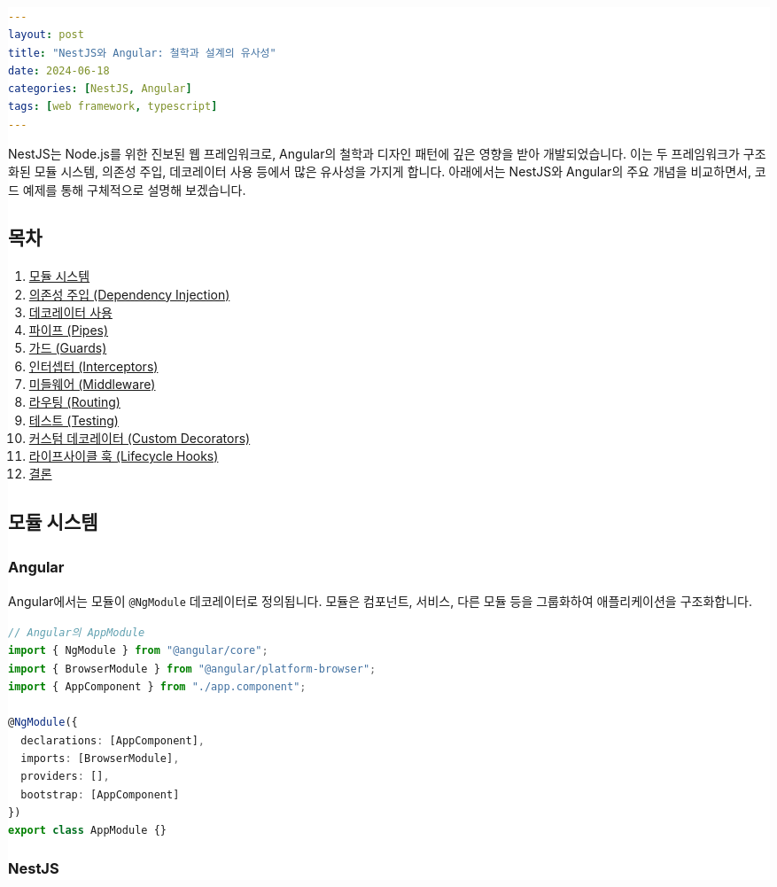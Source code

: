 ```yaml
---
layout: post
title: "NestJS와 Angular: 철학과 설계의 유사성"
date: 2024-06-18
categories: [NestJS, Angular]
tags: [web framework, typescript]
---
```


NestJS는 Node.js를 위한 진보된 웹 프레임워크로, Angular의 철학과 디자인 패턴에 깊은 영향을 받아 개발되었습니다. 이는 두 프레임워크가 구조화된 모듈 시스템, 의존성 주입, 데코레이터 사용 등에서 많은 유사성을 가지게 합니다. 아래에서는 NestJS와 Angular의 주요 개념을 비교하면서, 코드 예제를 통해 구체적으로 설명해 보겠습니다.

## 목차

1. [모듈 시스템](#모듈-시스템)
2. [의존성 주입 (Dependency Injection)](#의존성-주입-dependency-injection)
3. [데코레이터 사용](#데코레이터-사용)
4. [파이프 (Pipes)](#파이프-pipes)
5. [가드 (Guards)](#가드-guards)
6. [인터셉터 (Interceptors)](#인터셉터-interceptors)
7. [미들웨어 (Middleware)](#미들웨어-middleware)
8. [라우팅 (Routing)](#라우팅-routing)
9. [테스트 (Testing)](#테스트-testing)
10. [커스텀 데코레이터 (Custom Decorators)](#커스텀-데코레이터-custom-decorators)
11. [라이프사이클 훅 (Lifecycle Hooks)](#라이프사이클-훅-lifecycle-hooks)
12. [결론](#결론)

## 모듈 시스템

### Angular

Angular에서는 모듈이 `@NgModule` 데코레이터로 정의됩니다. 모듈은 컴포넌트, 서비스, 다른 모듈 등을 그룹화하여 애플리케이션을 구조화합니다.

```typescript
// Angular의 AppModule
import { NgModule } from "@angular/core";
import { BrowserModule } from "@angular/platform-browser";
import { AppComponent } from "./app.component";

@NgModule({
  declarations: [AppComponent],
  imports: [BrowserModule],
  providers: [],
  bootstrap: [AppComponent]
})
export class AppModule {}
```

### NestJS
